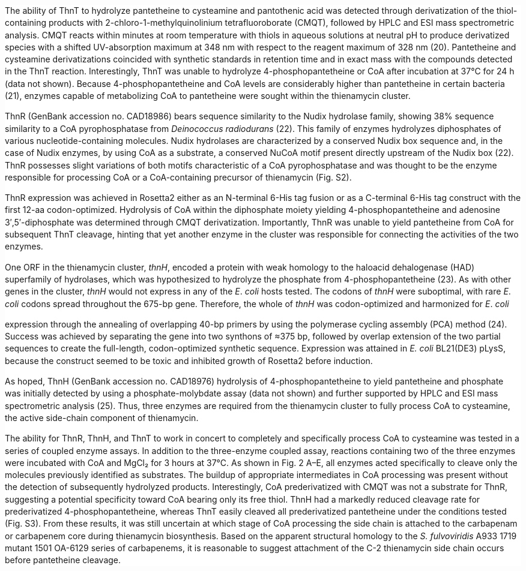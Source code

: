 The ability of ThnT to hydrolyze pantetheine to cysteamine and pantothenic acid was detected through derivatization of the thiol-containing products with 2-chloro-1-methylquinolinium tetrafluoroborate (CMQT), followed by HPLC and ESI mass spectrometric analysis. CMQT reacts within minutes at room temperature with thiols in aqueous solutions at neutral pH to produce derivatized species with a shifted UV-absorption maximum at 348 nm with respect to the reagent maximum of 328 nm (20). Pantetheine and cysteamine derivatizations coincided with synthetic standards in retention time and in exact mass with the compounds detected in the ThnT reaction. Interestingly, ThnT was unable to hydrolyze 4-phosphopantetheine or CoA after incubation at 37°C for 24 h (data not shown). Because 4-phosphopantetheine and CoA levels are considerably higher than pantetheine in certain bacteria (21), enzymes capable of metabolizing CoA to pantetheine were sought within the thienamycin cluster.

ThnR (GenBank accession no. CAD18986) bears sequence similarity to the Nudix hydrolase family, showing 38% sequence similarity to a CoA pyrophosphatase from *Deinococcus radiodurans* (22). This family of enzymes hydrolyzes diphosphates of various nucleotide-containing molecules. Nudix hydrolases are characterized by a conserved Nudix box sequence and, in the case of Nudix enzymes, by using CoA as a substrate, a conserved NuCoA motif present directly upstream of the Nudix box (22). ThnR possesses slight variations of both motifs characteristic of a CoA pyrophosphatase and was thought to be the enzyme responsible for processing CoA or a CoA-containing precursor of thienamycin (Fig. S2).

ThnR expression was achieved in Rosetta2 either as an N-terminal 6-His tag fusion or as a C-terminal 6-His tag construct with the first 12-aa codon-optimized. Hydrolysis of CoA within the diphosphate moiety yielding 4-phosphopantetheine and adenosine 3′,5′-diphosphate was determined through CMQT derivatization. Importantly, ThnR was unable to yield pantetheine from CoA for subsequent ThnT cleavage, hinting that yet another enzyme in the cluster was responsible for connecting the activities of the two enzymes.

One ORF in the thienamycin cluster, *thnH*, encoded a protein with weak homology to the haloacid dehalogenase (HAD) superfamily of hydrolases, which was hypothesized to hydrolyze the phosphate from 4-phosphopantetheine (23). As with other genes in the cluster, *thnH* would not express in any of the *E*. *coli* hosts tested. The codons of *thnH* were suboptimal, with rare *E*. *coli* codons spread throughout the 675-bp gene. Therefore, the whole of *thnH* was codon-optimized and harmonized for *E*. *coli*

expression through the annealing of overlapping 40-bp primers by using the polymerase cycling assembly (PCA) method (24). Success was achieved by separating the gene into two synthons of ≈375 bp, followed by overlap extension of the two partial sequences to create the full-length, codon-optimized synthetic sequence. Expression was attained in *E. coli* BL21(DE3) pLysS, because the construct seemed to be toxic and inhibited growth of Rosetta2 before induction.

As hoped, ThnH (GenBank accession no. CAD18976) hydrolysis of 4-phosphopantetheine to yield pantetheine and phosphate was initially detected by using a phosphate-molybdate assay (data not shown) and further supported by HPLC and ESI mass spectrometric analysis (25). Thus, three enzymes are required from the thienamycin cluster to fully process CoA to cysteamine, the active side-chain component of thienamycin.

The ability for ThnR, ThnH, and ThnT to work in concert to completely and specifically process CoA to cysteamine was tested in a series of coupled enzyme assays. In addition to the three-enzyme coupled assay, reactions containing two of the three enzymes were incubated with CoA and MgCl₂ for 3 hours at 37°C. As shown in Fig. 2 A–E, all enzymes acted specifically to cleave only the molecules previously identified as substrates. The buildup of appropriate intermediates in CoA processing was present without the detection of subsequently hydrolyzed products. Interestingly, CoA prederivatized with CMQT was not a substrate for ThnR, suggesting a potential specificity toward CoA bearing only its free thiol. ThnH had a markedly reduced cleavage rate for prederivatized 4-phosphopantetheine, whereas ThnT easily cleaved all prederivatized pantetheine under the conditions tested (Fig. S3). From these results, it was still uncertain at which stage of CoA processing the side chain is attached to the carbapenam or carbapenem core during thienamycin biosynthesis. Based on the apparent structural homology to the *S. fulvoviridis* A933 1719 mutant 1501 OA-6129 series of carbapenems, it is reasonable to suggest attachment of the C-2 thienamycin side chain occurs before pantetheine cleavage.
